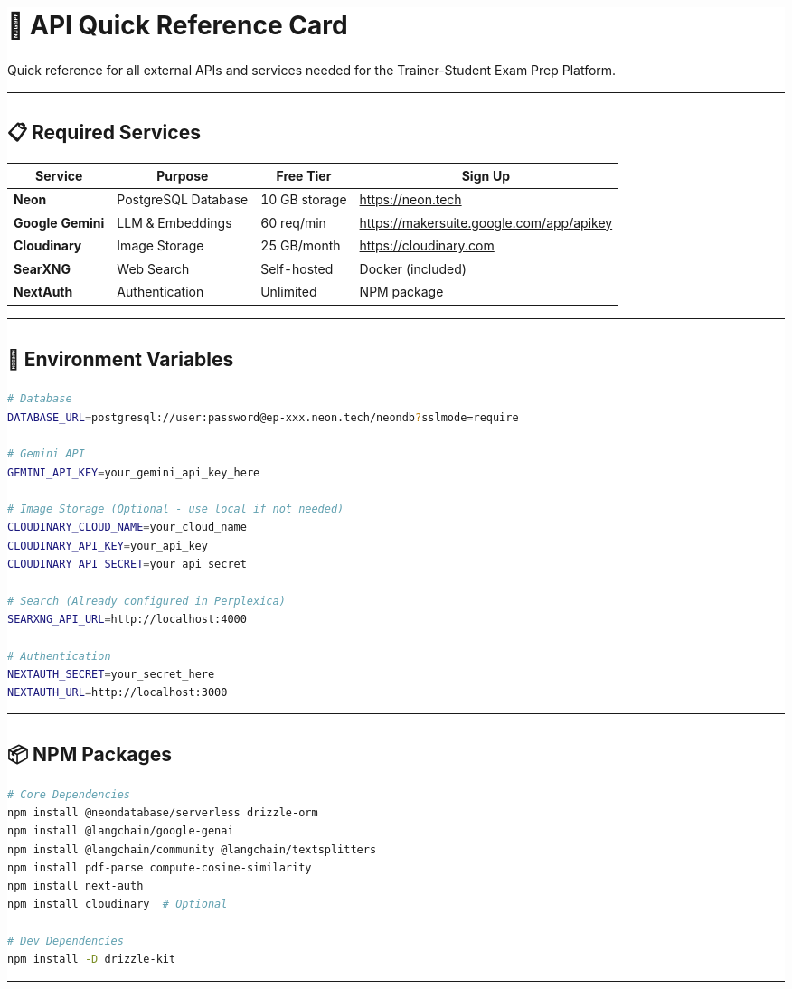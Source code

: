 # 🚀 API Quick Reference Card

Quick reference for all external APIs and services needed for the Trainer-Student Exam Prep Platform.

---

## 📋 Required Services

| Service | Purpose | Free Tier | Sign Up |
|---------|---------|-----------|---------|
| **Neon** | PostgreSQL Database | 10 GB storage | https://neon.tech |
| **Google Gemini** | LLM & Embeddings | 60 req/min | https://makersuite.google.com/app/apikey |
| **Cloudinary** | Image Storage | 25 GB/month | https://cloudinary.com |
| **SearXNG** | Web Search | Self-hosted | Docker (included) |
| **NextAuth** | Authentication | Unlimited | NPM package |

---

## 🔑 Environment Variables

```bash
# Database
DATABASE_URL=postgresql://user:password@ep-xxx.neon.tech/neondb?sslmode=require

# Gemini API
GEMINI_API_KEY=your_gemini_api_key_here

# Image Storage (Optional - use local if not needed)
CLOUDINARY_CLOUD_NAME=your_cloud_name
CLOUDINARY_API_KEY=your_api_key
CLOUDINARY_API_SECRET=your_api_secret

# Search (Already configured in Perplexica)
SEARXNG_API_URL=http://localhost:4000

# Authentication
NEXTAUTH_SECRET=your_secret_here
NEXTAUTH_URL=http://localhost:3000
```

---

## 📦 NPM Packages

```bash
# Core Dependencies
npm install @neondatabase/serverless drizzle-orm
npm install @langchain/google-genai
npm install @langchain/community @langchain/textsplitters
npm install pdf-parse compute-cosine-similarity
npm install next-auth
npm install cloudinary  # Optional

# Dev Dependencies
npm install -D drizzle-kit
```

---